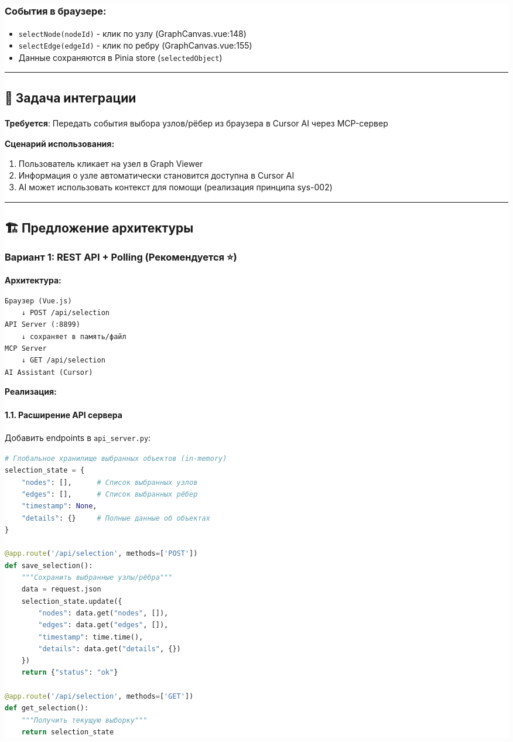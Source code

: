 ### События в браузере:
- `selectNode(nodeId)` - клик по узлу (GraphCanvas.vue:148)
- `selectEdge(edgeId)` - клик по ребру (GraphCanvas.vue:155)  
- Данные сохраняются в Pinia store (`selectedObject`)

---

## 🎯 Задача интеграции

**Требуется**: Передать события выбора узлов/рёбер из браузера в Cursor AI через MCP-сервер

**Сценарий использования:**
1. Пользователь кликает на узел в Graph Viewer
2. Информация о узле автоматически становится доступна в Cursor AI  
3. AI может использовать контекст для помощи (реализация принципа sys-002)

---

## 🏗️ Предложение архитектуры

### Вариант 1: **REST API + Polling** (Рекомендуется ⭐)

**Архитектура:**
```
Браузер (Vue.js)
    ↓ POST /api/selection
API Server (:8899)
    ↓ сохраняет в память/файл
MCP Server
    ↓ GET /api/selection
AI Assistant (Cursor)
```

**Реализация:**

#### 1.1. Расширение API сервера
Добавить endpoints в `api_server.py`:

```python
# Глобальное хранилище выбранных объектов (in-memory)
selection_state = {
    "nodes": [],      # Список выбранных узлов
    "edges": [],      # Список выбранных рёбер
    "timestamp": None,
    "details": {}     # Полные данные об объектах
}

@app.route('/api/selection', methods=['POST'])
def save_selection():
    """Сохранить выбранные узлы/рёбра"""
    data = request.json
    selection_state.update({
        "nodes": data.get("nodes", []),
        "edges": data.get("edges", []),
        "timestamp": time.time(),
        "details": data.get("details", {})
    })
    return {"status": "ok"}

@app.route('/api/selection', methods=['GET'])
def get_selection():
    """Получить текущую выборку"""
    return selection_state
```
